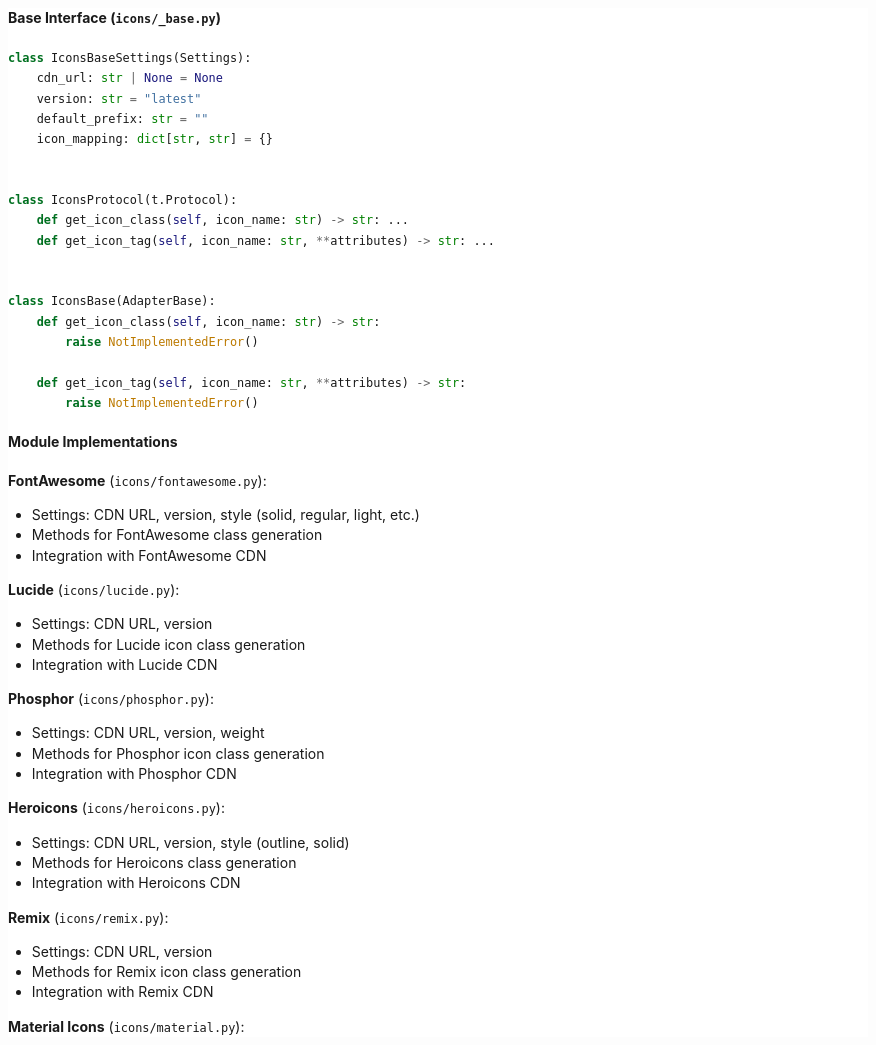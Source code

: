 #### Base Interface (`icons/_base.py`)

```python
class IconsBaseSettings(Settings):
    cdn_url: str | None = None
    version: str = "latest"
    default_prefix: str = ""
    icon_mapping: dict[str, str] = {}


class IconsProtocol(t.Protocol):
    def get_icon_class(self, icon_name: str) -> str: ...
    def get_icon_tag(self, icon_name: str, **attributes) -> str: ...


class IconsBase(AdapterBase):
    def get_icon_class(self, icon_name: str) -> str:
        raise NotImplementedError()

    def get_icon_tag(self, icon_name: str, **attributes) -> str:
        raise NotImplementedError()
```

#### Module Implementations

**FontAwesome** (`icons/fontawesome.py`):

- Settings: CDN URL, version, style (solid, regular, light, etc.)
- Methods for FontAwesome class generation
- Integration with FontAwesome CDN

**Lucide** (`icons/lucide.py`):

- Settings: CDN URL, version
- Methods for Lucide icon class generation
- Integration with Lucide CDN

**Phosphor** (`icons/phosphor.py`):

- Settings: CDN URL, version, weight
- Methods for Phosphor icon class generation
- Integration with Phosphor CDN

**Heroicons** (`icons/heroicons.py`):

- Settings: CDN URL, version, style (outline, solid)
- Methods for Heroicons class generation
- Integration with Heroicons CDN

**Remix** (`icons/remix.py`):

- Settings: CDN URL, version
- Methods for Remix icon class generation
- Integration with Remix CDN

**Material Icons** (`icons/material.py`):
